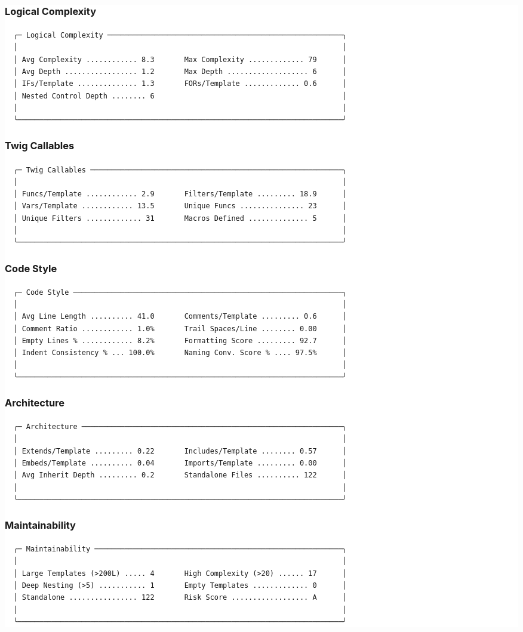 ### Logical Complexity

```
  ╭─ Logical Complexity ───────────────────────────────────────────────────────╮
  │                                                                            │
  │ Avg Complexity ............ 8.3       Max Complexity ............. 79      │
  │ Avg Depth ................. 1.2       Max Depth ................... 6      │
  │ IFs/Template .............. 1.3       FORs/Template ............. 0.6      │
  │ Nested Control Depth ........ 6                                            │
  │                                                                            │
  ╰────────────────────────────────────────────────────────────────────────────╯
```

### Twig Callables

```
  ╭─ Twig Callables ───────────────────────────────────────────────────────────╮
  │                                                                            │
  │ Funcs/Template ............ 2.9       Filters/Template ......... 18.9      │
  │ Vars/Template ............ 13.5       Unique Funcs ............... 23      │
  │ Unique Filters ............. 31       Macros Defined .............. 5      │
  │                                                                            │
  ╰────────────────────────────────────────────────────────────────────────────╯
```

### Code Style

```
  ╭─ Code Style ───────────────────────────────────────────────────────────────╮
  │                                                                            │
  │ Avg Line Length .......... 41.0       Comments/Template ......... 0.6      │
  │ Comment Ratio ............ 1.0%       Trail Spaces/Line ........ 0.00      │
  │ Empty Lines % ............ 8.2%       Formatting Score ......... 92.7      │
  │ Indent Consistency % ... 100.0%       Naming Conv. Score % .... 97.5%      │
  │                                                                            │
  ╰────────────────────────────────────────────────────────────────────────────╯
```

### Architecture

```
  ╭─ Architecture ─────────────────────────────────────────────────────────────╮
  │                                                                            │
  │ Extends/Template ......... 0.22       Includes/Template ........ 0.57      │
  │ Embeds/Template .......... 0.04       Imports/Template ......... 0.00      │
  │ Avg Inherit Depth ......... 0.2       Standalone Files .......... 122      │
  │                                                                            │
  ╰────────────────────────────────────────────────────────────────────────────╯
```

### Maintainability

```
  ╭─ Maintainability ──────────────────────────────────────────────────────────╮
  │                                                                            │
  │ Large Templates (>200L) ..... 4       High Complexity (>20) ...... 17      │
  │ Deep Nesting (>5) ........... 1       Empty Templates ............. 0      │
  │ Standalone ................ 122       Risk Score .................. A      │
  │                                                                            │
  ╰────────────────────────────────────────────────────────────────────────────╯
```

